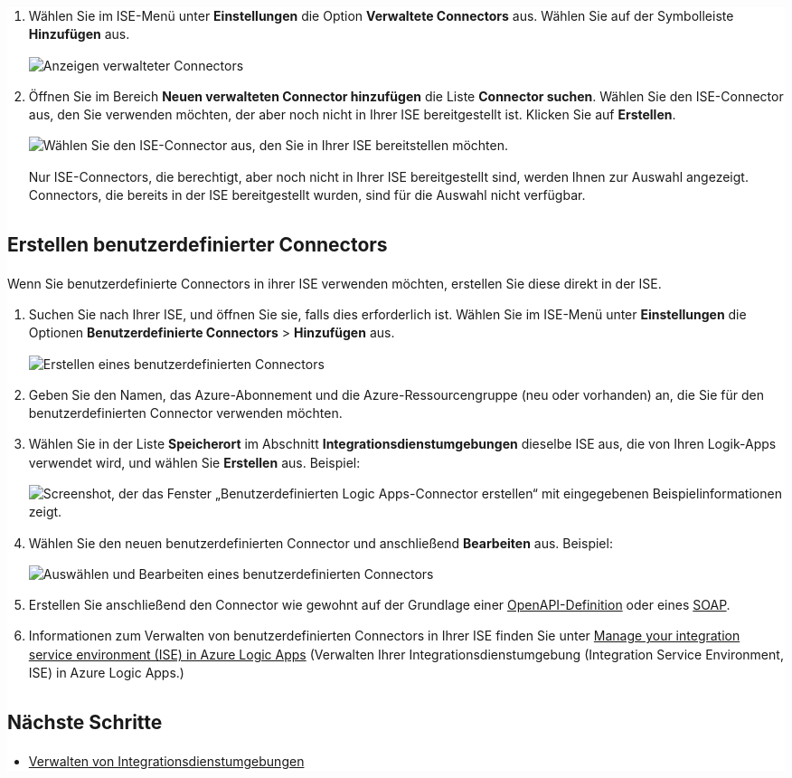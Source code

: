 1. Wählen Sie im ISE-Menü unter **Einstellungen** die Option **Verwaltete Connectors** aus. Wählen Sie auf der Symbolleiste **Hinzufügen** aus.

   ![Anzeigen verwalteter Connectors](./media/add-artifacts-integration-service-environment-ise/ise-view-managed-connectors.png)

1. Öffnen Sie im Bereich **Neuen verwalteten Connector hinzufügen** die Liste **Connector suchen**. Wählen Sie den ISE-Connector aus, den Sie verwenden möchten, der aber noch nicht in Ihrer ISE bereitgestellt ist. Klicken Sie auf **Erstellen**.

   ![Wählen Sie den ISE-Connector aus, den Sie in Ihrer ISE bereitstellen möchten.](./media/add-artifacts-integration-service-environment-ise/add-managed-connector.png)

   Nur ISE-Connectors, die berechtigt, aber noch nicht in Ihrer ISE bereitgestellt sind, werden Ihnen zur Auswahl angezeigt. Connectors, die bereits in der ISE bereitgestellt wurden, sind für die Auswahl nicht verfügbar.

<a name="create-custom-connectors-environment"></a>

## <a name="create-custom-connectors"></a>Erstellen benutzerdefinierter Connectors

Wenn Sie benutzerdefinierte Connectors in ihrer ISE verwenden möchten, erstellen Sie diese direkt in der ISE.

1. Suchen Sie nach Ihrer ISE, und öffnen Sie sie, falls dies erforderlich ist. Wählen Sie im ISE-Menü unter **Einstellungen** die Optionen **Benutzerdefinierte Connectors** > **Hinzufügen** aus.

   ![Erstellen eines benutzerdefinierten Connectors](./media/add-artifacts-integration-service-environment-ise/add-custom-connector-to-ise.png)

1. Geben Sie den Namen, das Azure-Abonnement und die Azure-Ressourcengruppe (neu oder vorhanden) an, die Sie für den benutzerdefinierten Connector verwenden möchten.

1. Wählen Sie in der Liste **Speicherort** im Abschnitt **Integrationsdienstumgebungen** dieselbe ISE aus, die von Ihren Logik-Apps verwendet wird, und wählen Sie **Erstellen** aus. Beispiel:

   ![Screenshot, der das Fenster „Benutzerdefinierten Logic Apps-Connector erstellen“ mit eingegebenen Beispielinformationen zeigt.](./media/add-artifacts-integration-service-environment-ise/create-custom-connector-integration-service-environment.png)

1. Wählen Sie den neuen benutzerdefinierten Connector und anschließend **Bearbeiten** aus. Beispiel:

   ![Auswählen und Bearbeiten eines benutzerdefinierten Connectors](./media/add-artifacts-integration-service-environment-ise/edit-custom-connectors.png)

1. Erstellen Sie anschließend den Connector wie gewohnt auf der Grundlage einer [OpenAPI-Definition](/connectors/custom-connectors/define-openapi-definition#import-the-openapi-definition) oder eines [SOAP](/connectors/custom-connectors/create-register-logic-apps-soap-connector#2-define-your-connector).

1. Informationen zum Verwalten von benutzerdefinierten Connectors in Ihrer ISE finden Sie unter [Manage your integration service environment (ISE) in Azure Logic Apps](../logic-apps/ise-manage-integration-service-environment.md) (Verwalten Ihrer Integrationsdienstumgebung (Integration Service Environment, ISE) in Azure Logic Apps.)

## <a name="next-steps"></a>Nächste Schritte

* [Verwalten von Integrationsdienstumgebungen](../logic-apps/ise-manage-integration-service-environment.md)
